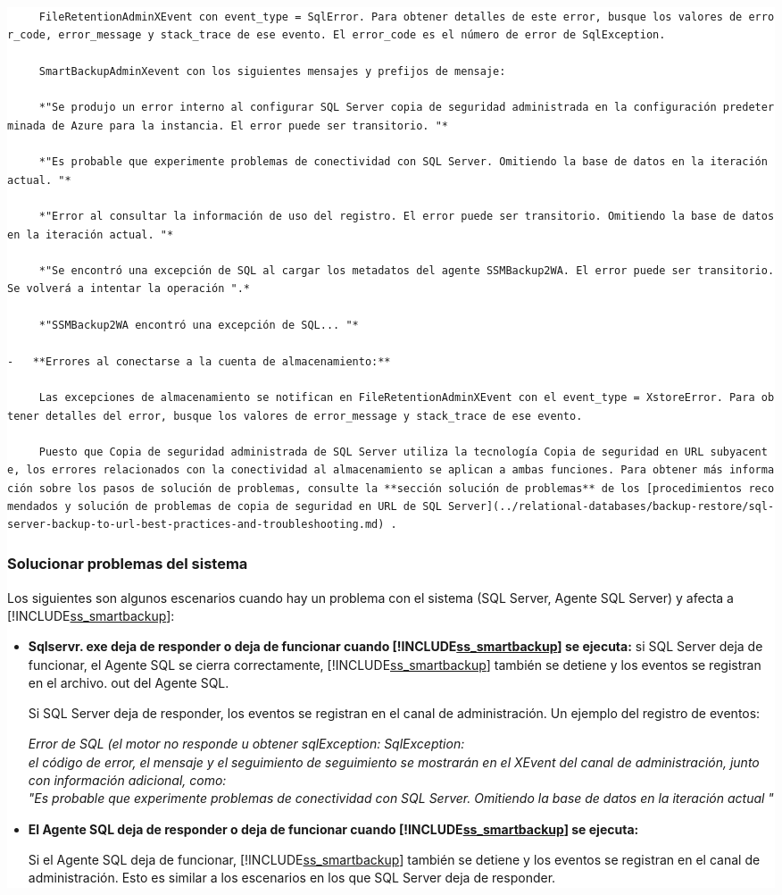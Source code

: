          FileRetentionAdminXEvent con event_type = SqlError. Para obtener detalles de este error, busque los valores de error_code, error_message y stack_trace de ese evento. El error_code es el número de error de SqlException.  
  
         SmartBackupAdminXevent con los siguientes mensajes y prefijos de mensaje:  
  
         *"Se produjo un error interno al configurar SQL Server copia de seguridad administrada en la configuración predeterminada de Azure para la instancia. El error puede ser transitorio. "*  
  
         *"Es probable que experimente problemas de conectividad con SQL Server. Omitiendo la base de datos en la iteración actual. "*  
  
         *"Error al consultar la información de uso del registro. El error puede ser transitorio. Omitiendo la base de datos en la iteración actual. "*  
  
         *"Se encontró una excepción de SQL al cargar los metadatos del agente SSMBackup2WA. El error puede ser transitorio. Se volverá a intentar la operación ".*  
  
         *"SSMBackup2WA encontró una excepción de SQL... "*  
  
    -   **Errores al conectarse a la cuenta de almacenamiento:**  
  
         Las excepciones de almacenamiento se notifican en FileRetentionAdminXEvent con el event_type = XstoreError. Para obtener detalles del error, busque los valores de error_message y stack_trace de ese evento.  
  
         Puesto que Copia de seguridad administrada de SQL Server utiliza la tecnología Copia de seguridad en URL subyacente, los errores relacionados con la conectividad al almacenamiento se aplican a ambas funciones. Para obtener más información sobre los pasos de solución de problemas, consulte la **sección solución de problemas** de los [procedimientos recomendados y solución de problemas de copia de seguridad en URL de SQL Server](../relational-databases/backup-restore/sql-server-backup-to-url-best-practices-and-troubleshooting.md) .  
  
### <a name="troubleshooting-system-issues"></a>Solucionar problemas del sistema  
 Los siguientes son algunos escenarios cuando hay un problema con el sistema (SQL Server, Agente SQL Server) y afecta a [!INCLUDE[ss_smartbackup](../includes/ss-smartbackup-md.md)]:  
  
-   **Sqlservr. exe deja de responder o deja de funcionar cuando [!INCLUDE[ss_smartbackup](../includes/ss-smartbackup-md.md)] se ejecuta:** si SQL Server deja de funcionar, el Agente SQL se cierra correctamente, [!INCLUDE[ss_smartbackup](../includes/ss-smartbackup-md.md)] también se detiene y los eventos se registran en el archivo. out del Agente SQL.  
  
     Si SQL Server deja de responder, los eventos se registran en el canal de administración.  Un ejemplo del registro de eventos:  
  
     *Error de SQL (el motor no responde u obtener sqlException: SqlException:*   
     *el código de error, el mensaje y el seguimiento de seguimiento se mostrarán en el XEvent del canal de administración, junto con información adicional, como:*   
    *"Es probable que experimente problemas de conectividad con SQL Server. Omitiendo la base de datos en la iteración actual "*  
  
-   **El Agente SQL deja de responder o deja de funcionar cuando [!INCLUDE[ss_smartbackup](../includes/ss-smartbackup-md.md)] se ejecuta:**  
  
     Si el Agente SQL deja de funcionar, [!INCLUDE[ss_smartbackup](../includes/ss-smartbackup-md.md)] también se detiene y los eventos se registran en el canal de administración. Esto es similar a los escenarios en los que SQL Server deja de responder.  
  